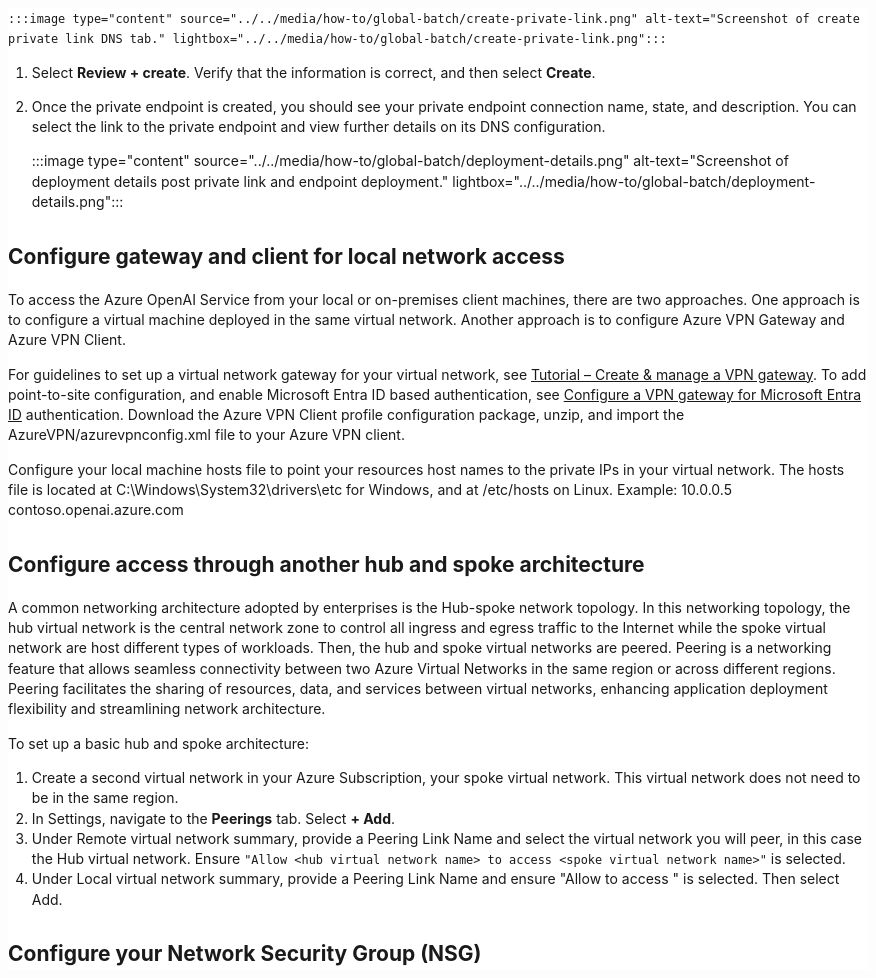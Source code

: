     :::image type="content" source="../../media/how-to/global-batch/create-private-link.png" alt-text="Screenshot of create private link DNS tab." lightbox="../../media/how-to/global-batch/create-private-link.png":::

1. Select **Review + create**. Verify that the information is correct, and then select **Create**.

1. Once the private endpoint is created, you should see your private endpoint connection name, state, and description. You can select the link to the private endpoint and view further details on its DNS configuration.

    
    :::image type="content" source="../../media/how-to/global-batch/deployment-details.png" alt-text="Screenshot of deployment details post private link and endpoint deployment." lightbox="../../media/how-to/global-batch/deployment-details.png":::

## Configure gateway and client for local network access

To access the Azure OpenAI Service from your local or on-premises client machines, there are two approaches. One approach is to configure a virtual machine deployed in the same virtual network. Another approach is to configure Azure VPN Gateway and Azure VPN Client.

For guidelines to set up a virtual network gateway for your virtual network, see [Tutorial – Create & manage a VPN gateway](/azure/vpn-gateway/tutorial-create-gateway-portal#VNetGateway). To add point-to-site configuration, and enable Microsoft Entra ID based authentication, see [Configure a VPN gateway for Microsoft Entra ID](/azure/vpn-gateway/openvpn-azure-ad-tenant#enable-authentication) authentication. Download the Azure VPN Client profile configuration package, unzip, and import the AzureVPN/azurevpnconfig.xml file to your Azure VPN client.

Configure your local machine hosts file to point your resources host names to the private IPs in your virtual network. The hosts file is located at C:\Windows\System32\drivers\etc for Windows, and at /etc/hosts on Linux. Example: 10.0.0.5 contoso.openai.azure.com

## Configure access through another hub and spoke architecture

A common networking architecture adopted by enterprises is the Hub-spoke network topology. In this networking topology, the hub virtual network is the central network zone to control all ingress and egress traffic to the Internet while the spoke virtual network are host different types of workloads. Then, the hub and spoke virtual networks are peered. Peering is a networking feature that allows seamless connectivity between two Azure Virtual Networks in the same region or across different regions. Peering facilitates the sharing of resources, data, and services between virtual networks, enhancing application deployment flexibility and streamlining network architecture.

To set up a basic hub and spoke architecture:

1. Create a second virtual network in your Azure Subscription, your spoke virtual network. This virtual network does not need to be in the same region.
2. In Settings, navigate to the **Peerings** tab. Select **+ Add**.
3. Under Remote virtual network summary, provide a Peering Link Name and select the virtual network you will peer, in this case the Hub virtual network. Ensure `"Allow <hub virtual network name> to access <spoke virtual network name>"` is selected.
4. Under Local virtual network summary, provide a Peering Link Name and ensure "Allow <hub virtual network name> to access <spoke virtual network name>" is selected. Then select Add. 

## Configure your Network Security Group (NSG)
